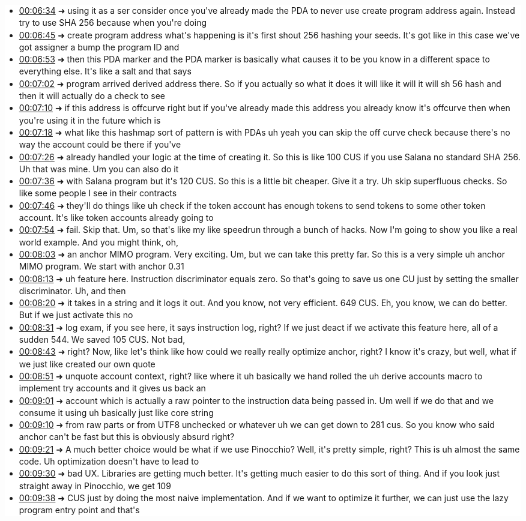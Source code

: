 - [00:06:34](https://www.youtube.com/watch?v=n-ym1utpzhk?t=394) ➜ using it as a ser consider once you've already made the PDA to never use create program address again. Instead try to use SHA 256 because when you're doing
- [00:06:45](https://www.youtube.com/watch?v=n-ym1utpzhk?t=405) ➜ create program address what's happening is it's first shout 256 hashing your seeds. It's got like in this case we've got assigner a bump the program ID and
- [00:06:53](https://www.youtube.com/watch?v=n-ym1utpzhk?t=413) ➜ then this PDA marker and the PDA marker is basically what causes it to be you know in a different space to everything else. It's like a salt and that says
- [00:07:02](https://www.youtube.com/watch?v=n-ym1utpzhk?t=422) ➜ program arrived derived address there. So if you actually so what it does it will like it will it will sh 56 hash and then it will actually do a check to see
- [00:07:10](https://www.youtube.com/watch?v=n-ym1utpzhk?t=430) ➜ if this address is offcurve right but if you've already made this address you already know it's offcurve then when you're using it in the future which is
- [00:07:18](https://www.youtube.com/watch?v=n-ym1utpzhk?t=438) ➜ what like this hashmap sort of pattern is with PDAs uh yeah you can skip the off curve check because there's no way the account could be there if you've
- [00:07:26](https://www.youtube.com/watch?v=n-ym1utpzhk?t=446) ➜ already handled your logic at the time of creating it. So this is like 100 CUS if you use Salana no standard SHA 256. Uh that was mine. Um you can also do it
- [00:07:36](https://www.youtube.com/watch?v=n-ym1utpzhk?t=456) ➜ with Salana program but it's 120 CUS. So this is a little bit cheaper. Give it a try. Uh skip superfluous checks. So like some people I see in their contracts
- [00:07:46](https://www.youtube.com/watch?v=n-ym1utpzhk?t=466) ➜ they'll do things like uh check if the token account has enough tokens to send tokens to some other token account. It's like token accounts already going to
- [00:07:54](https://www.youtube.com/watch?v=n-ym1utpzhk?t=474) ➜ fail. Skip that. Um, so that's like my like speedrun through a bunch of hacks. Now I'm going to show you like a real world example. And you might think, oh,
- [00:08:03](https://www.youtube.com/watch?v=n-ym1utpzhk?t=483) ➜ an anchor MIMO program. Very exciting. Um, but we can take this pretty far. So this is a very simple uh anchor MIMO program. We start with anchor 0.31
- [00:08:13](https://www.youtube.com/watch?v=n-ym1utpzhk?t=493) ➜ uh feature here. Instruction discriminator equals zero. So that's going to save us one CU just by setting the smaller discriminator. Uh, and then
- [00:08:20](https://www.youtube.com/watch?v=n-ym1utpzhk?t=500) ➜ it takes in a string and it logs it out. And you know, not very efficient. 649 CUS. Eh, you know, we can do better. But if we just activate this no
- [00:08:31](https://www.youtube.com/watch?v=n-ym1utpzhk?t=511) ➜ log exam, if you see here, it says instruction log, right? If we just deact if we activate this feature here, all of a sudden 544. We saved 105 CUS. Not bad,
- [00:08:43](https://www.youtube.com/watch?v=n-ym1utpzhk?t=523) ➜ right? Now, like let's think like how could we really really optimize anchor, right? I know it's crazy, but well, what if we just like created our own quote
- [00:08:51](https://www.youtube.com/watch?v=n-ym1utpzhk?t=531) ➜ unquote account context, right? like where it uh basically we hand rolled the uh derive accounts macro to implement try accounts and it gives us back an
- [00:09:01](https://www.youtube.com/watch?v=n-ym1utpzhk?t=541) ➜ account which is actually a raw pointer to the instruction data being passed in. Um well if we do that and we consume it using uh basically just like core string
- [00:09:10](https://www.youtube.com/watch?v=n-ym1utpzhk?t=550) ➜ from raw parts or from UTF8 unchecked or whatever uh we can get down to 281 cus. So you know who said anchor can't be fast but this is obviously absurd right?
- [00:09:21](https://www.youtube.com/watch?v=n-ym1utpzhk?t=561) ➜ A much better choice would be what if we use Pinocchio? Well, it's pretty simple, right? This is uh almost the same code. Uh optimization doesn't have to lead to
- [00:09:30](https://www.youtube.com/watch?v=n-ym1utpzhk?t=570) ➜ bad UX. Libraries are getting much better. It's getting much easier to do this sort of thing. And if you look just straight away in Pinocchio, we get 109
- [00:09:38](https://www.youtube.com/watch?v=n-ym1utpzhk?t=578) ➜ CUS just by doing the most naive implementation. And if we want to optimize it further, we can just use the lazy program entry point and that's